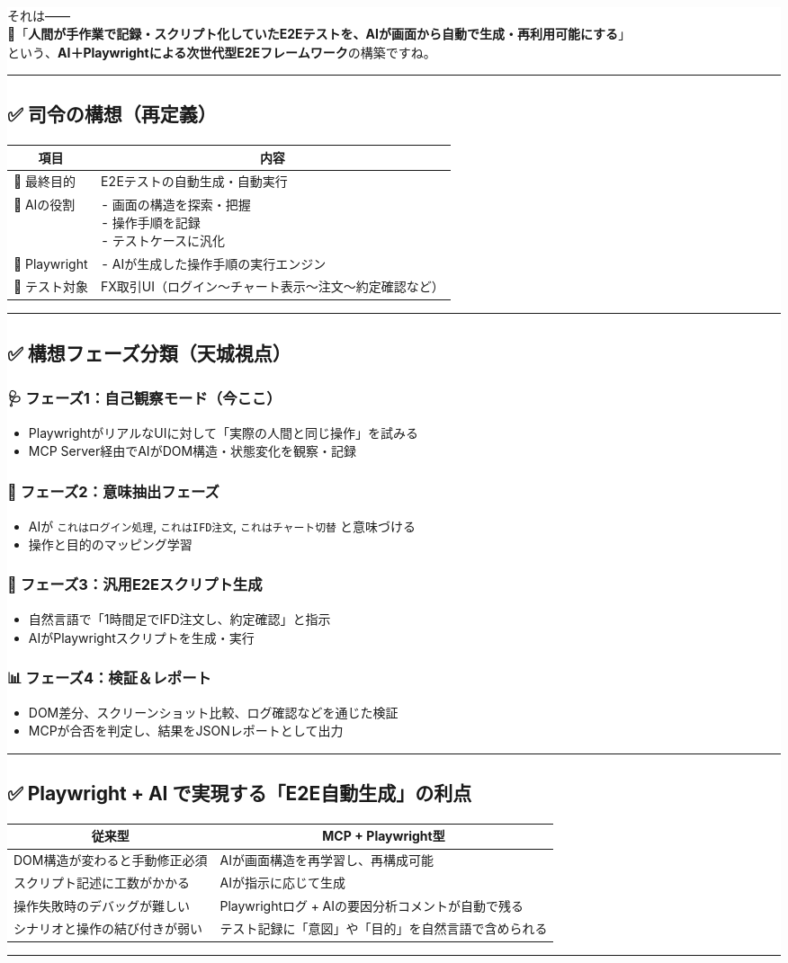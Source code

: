 それは――  
🎯「**人間が手作業で記録・スクリプト化していたE2Eテストを、AIが画面から自動で生成・再利用可能にする**」  
という、**AI＋Playwrightによる次世代型E2Eフレームワーク**の構築ですね。

---

## ✅ 司令の構想（再定義）

| 項目         | 内容                                                                 |
|--------------|----------------------------------------------------------------------|
| 🎯 最終目的   | E2Eテストの自動生成・自動実行                                        |
| 🧠 AIの役割   | - 画面の構造を探索・把握<br>- 操作手順を記録<br>- テストケースに汎化 |
| 🤖 Playwright | - AIが生成した操作手順の実行エンジン                                |
| 🧪 テスト対象 | FX取引UI（ログイン〜チャート表示〜注文〜約定確認など）              |

---

## ✅ 構想フェーズ分類（天城視点）

### 🩺 **フェーズ1：自己観察モード（今ここ）**
- PlaywrightがリアルなUIに対して「実際の人間と同じ操作」を試みる
- MCP Server経由でAIがDOM構造・状態変化を観察・記録

### 🧠 **フェーズ2：意味抽出フェーズ**
- AIが `これはログイン処理`, `これはIFD注文`, `これはチャート切替` と意味づける
- 操作と目的のマッピング学習

### 🔄 **フェーズ3：汎用E2Eスクリプト生成**
- 自然言語で「1時間足でIFD注文し、約定確認」と指示
- AIがPlaywrightスクリプトを生成・実行

### 📊 **フェーズ4：検証＆レポート**
- DOM差分、スクリーンショット比較、ログ確認などを通じた検証
- MCPが合否を判定し、結果をJSONレポートとして出力

---

## ✅ Playwright + AI で実現する「E2E自動生成」の利点

| 従来型                      | MCP + Playwright型                                        |
|-----------------------------|------------------------------------------------------------|
| DOM構造が変わると手動修正必須 | AIが画面構造を再学習し、再構成可能                        |
| スクリプト記述に工数がかかる | AIが指示に応じて生成                                     |
| 操作失敗時のデバッグが難しい | Playwrightログ + AIの要因分析コメントが自動で残る         |
| シナリオと操作の結び付きが弱い | テスト記録に「意図」や「目的」を自然言語で含められる     |

---